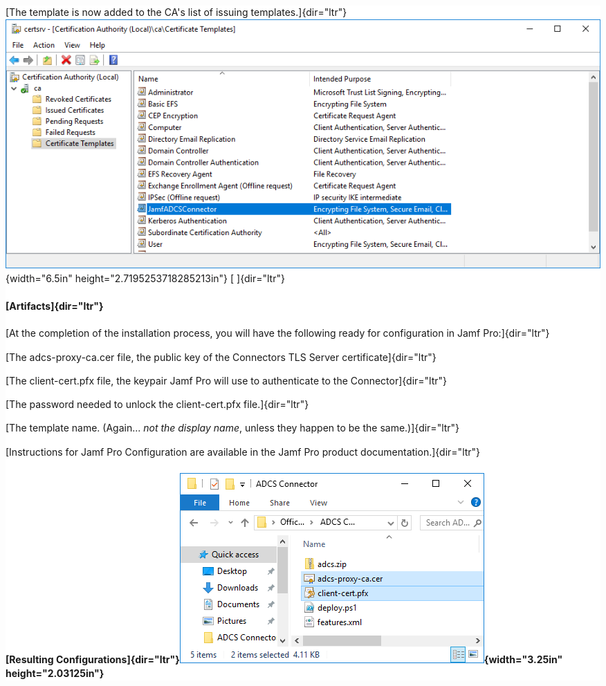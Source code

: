 [The template is now added to the CA\'s list of issuing templates.]{dir="ltr"}![](images/image17.png){width="6.5in" height="2.7195253718285213in"} [ ]{dir="ltr"}

#### [Artifacts]{dir="ltr"} 

[At the completion of the installation process, you will have the following ready for configuration in Jamf Pro:]{dir="ltr"}

[The adcs-proxy-ca.cer file, the public key of the Connectors TLS Server certificate]{dir="ltr"}

[The client-cert.pfx file, the keypair Jamf Pro will use to authenticate to the Connector]{dir="ltr"}

[The password needed to unlock the client-cert.pfx file.]{dir="ltr"}

[The template name. (Again\... *not the display name*, unless they happen to be the same.)]{dir="ltr"}

[Instructions for Jamf Pro Configuration are available in the Jamf Pro product documentation.]{dir="ltr"}

####  

#### [Resulting Configurations]{dir="ltr"}![](images/image18.png){width="3.25in" height="2.03125in"}
